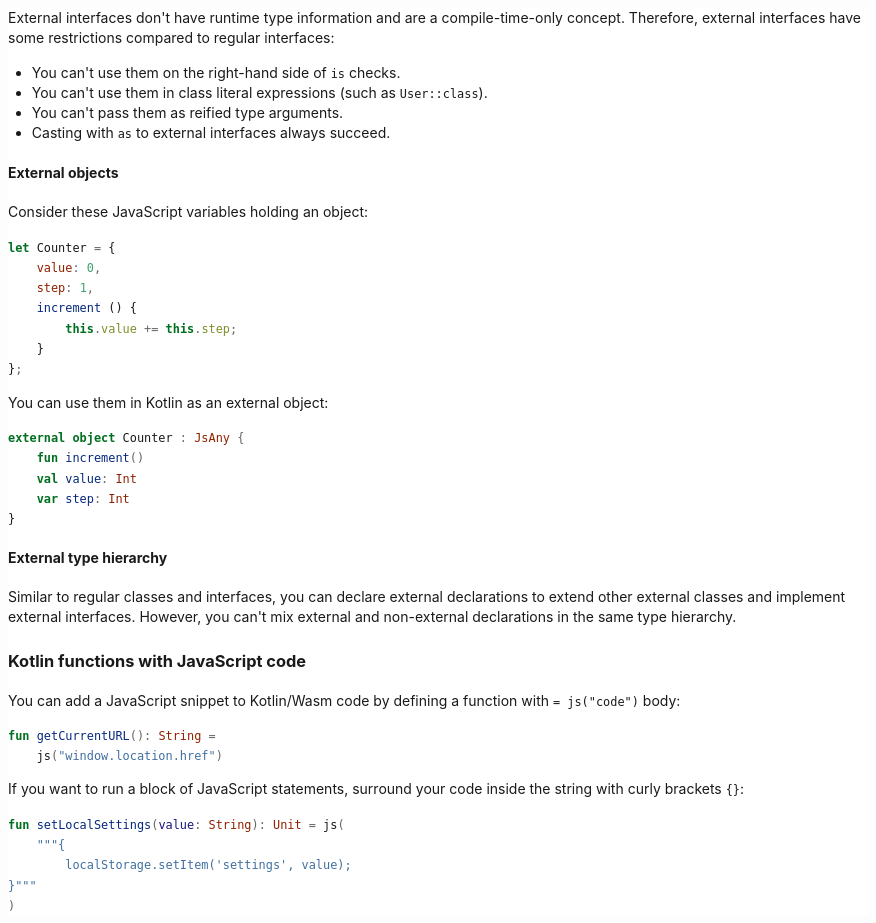 External interfaces don't have runtime type information and are a compile-time-only concept.
Therefore, external interfaces have some restrictions compared to regular interfaces:
* You can't use them on the right-hand side of `is` checks.
* You can't use them in class literal expressions (such as `User::class`).
* You can't pass them as reified type arguments.
* Casting with `as` to external interfaces always succeed.

#### External objects

Consider these JavaScript variables holding an object:

```javascript
let Counter = {
    value: 0,
    step: 1,
    increment () {
        this.value += this.step;
    }
};
```

You can use them in Kotlin as an external object:

```kotlin
external object Counter : JsAny {
    fun increment()
    val value: Int
    var step: Int
}
```

#### External type hierarchy

Similar to regular classes and interfaces, you can declare external declarations to extend other external classes and implement external interfaces.
However, you can't mix external and non-external declarations in the same type hierarchy.

### Kotlin functions with JavaScript code

You can add a JavaScript snippet to Kotlin/Wasm code by defining a function with `= js("code")` body:

```kotlin
fun getCurrentURL(): String =
    js("window.location.href")
```

If you want to run a block of JavaScript statements, surround your code inside the string with curly brackets `{}`:

```kotlin
fun setLocalSettings(value: String): Unit = js(
    """{
        localStorage.setItem('settings', value);
}"""
)
```
